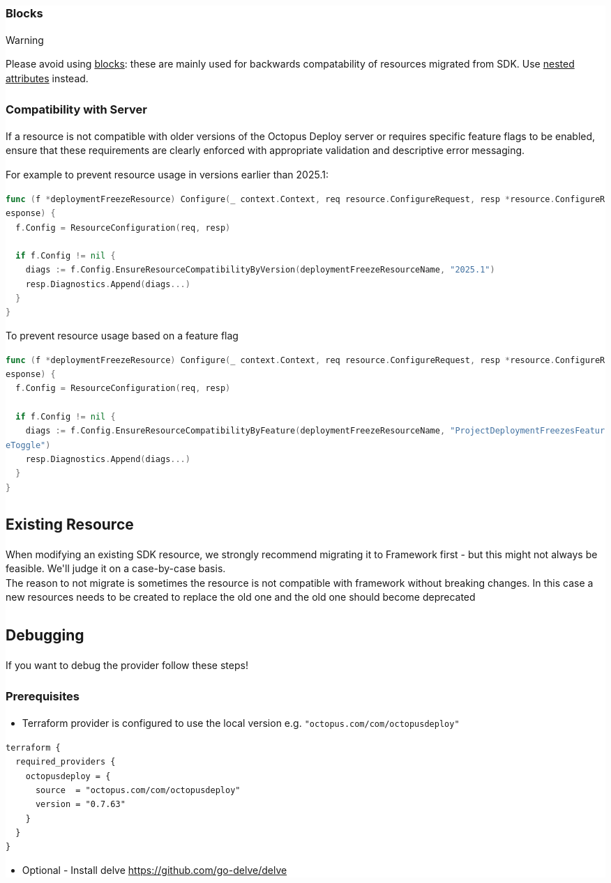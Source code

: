 ### Blocks
> [!WARNING]
> Please avoid using [blocks](https://developer.hashicorp.com/terraform/plugin/framework/handling-data/blocks): these are mainly used for backwards compatability of resources migrated from SDK. Use [nested attributes](https://developer.hashicorp.com/terraform/plugin/framework/handling-data/attributes#nested-attribute-types) instead.

### Compatibility with Server
If a resource is not compatible with older versions of the Octopus Deploy server or requires specific feature flags to be enabled, ensure that these requirements are clearly enforced with appropriate validation and descriptive error messaging.

For example to prevent resource usage in versions earlier than 2025.1:
```go
func (f *deploymentFreezeResource) Configure(_ context.Context, req resource.ConfigureRequest, resp *resource.ConfigureResponse) {
  f.Config = ResourceConfiguration(req, resp)

  if f.Config != nil {
    diags := f.Config.EnsureResourceCompatibilityByVersion(deploymentFreezeResourceName, "2025.1")
	resp.Diagnostics.Append(diags...)
  }
}
```

To prevent resource usage based on a feature flag 
```go
func (f *deploymentFreezeResource) Configure(_ context.Context, req resource.ConfigureRequest, resp *resource.ConfigureResponse) {
  f.Config = ResourceConfiguration(req, resp)
	
  if f.Config != nil {
	diags := f.Config.EnsureResourceCompatibilityByFeature(deploymentFreezeResourceName, "ProjectDeploymentFreezesFeatureToggle")
	resp.Diagnostics.Append(diags...)
  }
}
```

## Existing Resource
When modifying an existing SDK resource, we strongly recommend migrating it to Framework first - but this might not always be feasible. We'll judge it on a case-by-case basis.  
The reason to not migrate is sometimes the resource is not compatible with framework without breaking changes. In this case a new resources needs to be created to replace the old one and the old one should become deprecated

## Debugging 
If you want to debug the provider follow these steps!

### Prerequisites
- Terraform provider is configured to use the local version e.g. `"octopus.com/com/octopusdeploy"`
```hcl
terraform {
  required_providers {
    octopusdeploy = {
      source  = "octopus.com/com/octopusdeploy"
      version = "0.7.63"
    }
  }
}
```
- Optional - Install delve https://github.com/go-delve/delve
